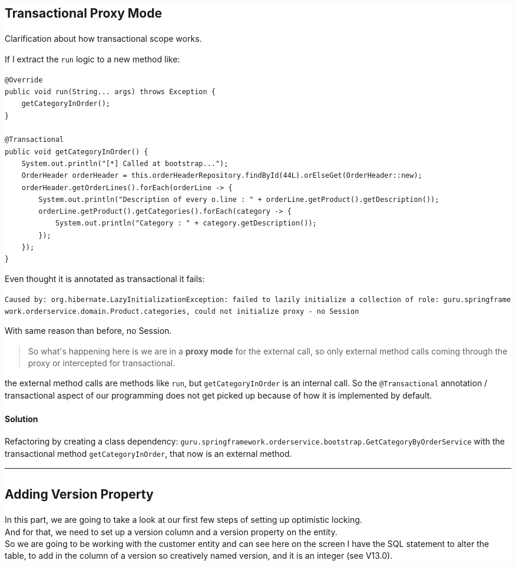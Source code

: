 
## Transactional Proxy Mode

Clarification about how transactional scope works.

If I extract the `run` logic to a new method like:
```
@Override
public void run(String... args) throws Exception {
    getCategoryInOrder();
}

@Transactional
public void getCategoryInOrder() {
    System.out.println("[*] Called at bootstrap...");
    OrderHeader orderHeader = this.orderHeaderRepository.findById(44L).orElseGet(OrderHeader::new);
    orderHeader.getOrderLines().forEach(orderLine -> {
        System.out.println("Description of every o.line : " + orderLine.getProduct().getDescription());
        orderLine.getProduct().getCategories().forEach(category -> {
            System.out.println("Category : " + category.getDescription());
        });
    });
}
```
Even thought it is annotated as transactional it fails:

```
Caused by: org.hibernate.LazyInitializationException: failed to lazily initialize a collection of role: guru.springframework.orderservice.domain.Product.categories, could not initialize proxy - no Session
```
With same reason than before, no Session.

> So what's happening here is we are in a __proxy mode__ for the external call, so only external method calls coming through the proxy or intercepted for transactional.

the external method calls are methods like `run`, but `getCategoryInOrder` is an internal call. So the `@Transactional`  annotation / transactional aspect of our programming  does not get picked up because of how it is implemented by default.

#### Solution

Refactoring by creating a class dependency:
`guru.springframework.orderservice.bootstrap.GetCategoryByOrderService` with the transactional method `getCategoryInOrder`, that now is an  external method.


---

## Adding Version Property

In this part, we are going to take a look at our first few steps of setting up optimistic locking. <br>
And for that, we need to set up a version column and a version property on the entity.<br>
So we are going to be working with the customer entity and can see here on the screen I have the SQL statement to alter the table, to add in the column of a version so creatively named version, and it is an integer (see V13.0).
